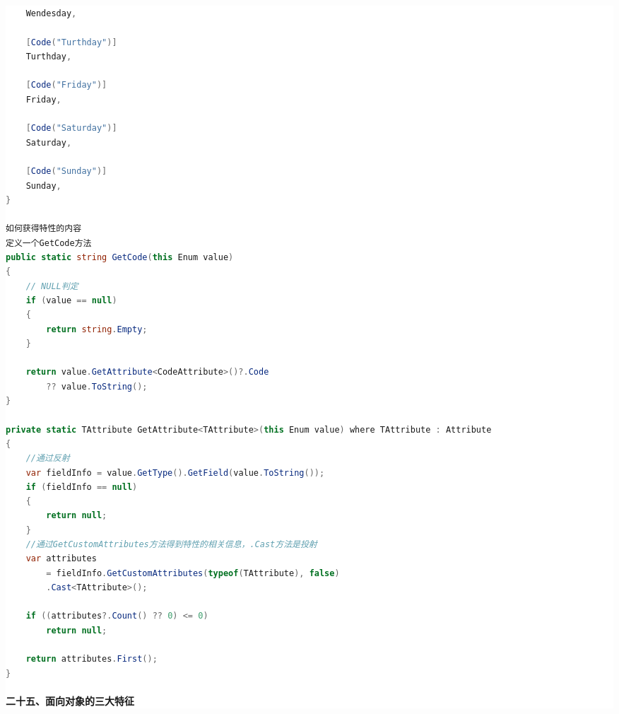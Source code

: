 ```c#
    Wendesday,

    [Code("Turthday")]
    Turthday,

    [Code("Friday")]
    Friday,

    [Code("Saturday")]
    Saturday,

    [Code("Sunday")]
    Sunday,
}

如何获得特性的内容
定义一个GetCode方法
public static string GetCode(this Enum value)
{
    // NULL判定
    if (value == null)
    {
        return string.Empty;
    }

    return value.GetAttribute<CodeAttribute>()?.Code
        ?? value.ToString();
}

private static TAttribute GetAttribute<TAttribute>(this Enum value) where TAttribute : Attribute
{
    //通过反射
    var fieldInfo = value.GetType().GetField(value.ToString());
    if (fieldInfo == null)
    {
        return null;
    }
    //通过GetCustomAttributes方法得到特性的相关信息，.Cast方法是投射
    var attributes
        = fieldInfo.GetCustomAttributes(typeof(TAttribute), false)
        .Cast<TAttribute>();

    if ((attributes?.Count() ?? 0) <= 0)
        return null;

    return attributes.First();
}
```

#### 二十五、面向对象的三大特征
